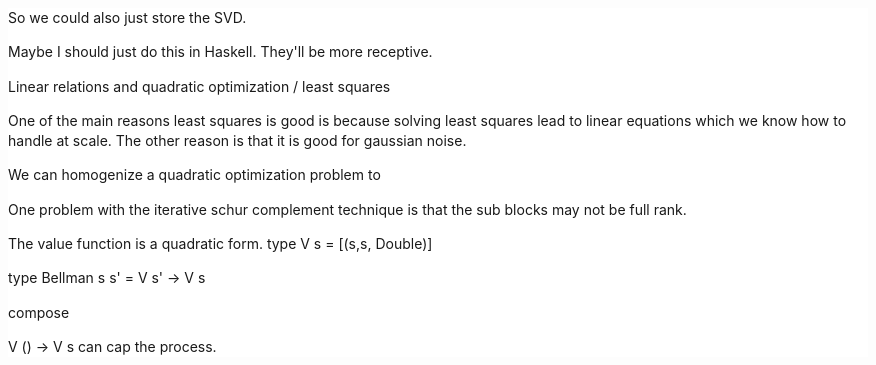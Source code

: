 





So we could also just store the SVD.







Maybe I should just do this in Haskell. They'll be more receptive.







Linear relations and quadratic optimization / least squares







One of the main reasons least squares is good is because solving least squares lead to linear equations which we know how to handle at scale. The other reason is that it is good for gaussian noise.







We can homogenize a quadratic optimization problem to 







One problem with the iterative schur complement technique is that the sub blocks may not be full rank.







The value function is a quadratic form. type V s = [(s,s, Double)] 







type Bellman s s' = V s' -> V s







compose







V () -> V s can cap the process.


